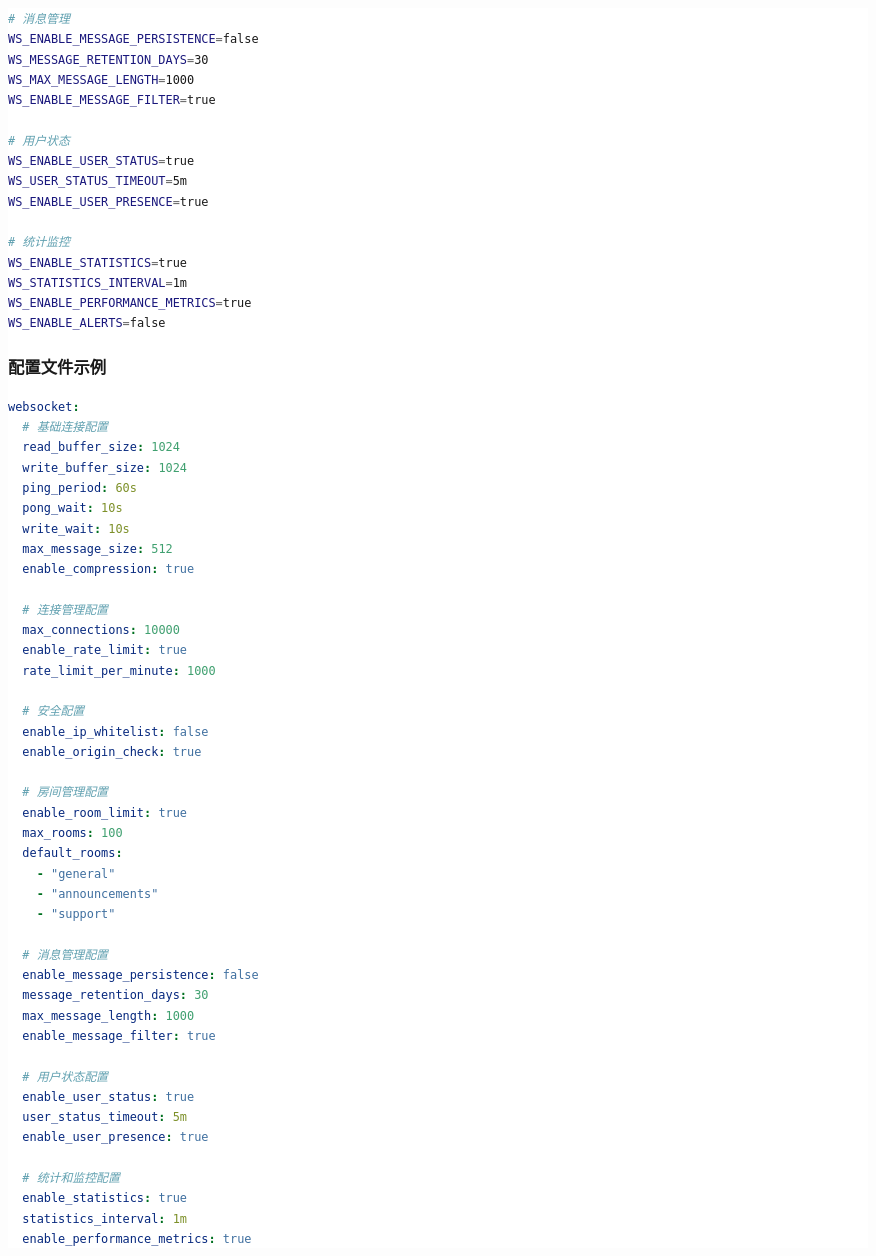 ```bash
# 消息管理
WS_ENABLE_MESSAGE_PERSISTENCE=false
WS_MESSAGE_RETENTION_DAYS=30
WS_MAX_MESSAGE_LENGTH=1000
WS_ENABLE_MESSAGE_FILTER=true

# 用户状态
WS_ENABLE_USER_STATUS=true
WS_USER_STATUS_TIMEOUT=5m
WS_ENABLE_USER_PRESENCE=true

# 统计监控
WS_ENABLE_STATISTICS=true
WS_STATISTICS_INTERVAL=1m
WS_ENABLE_PERFORMANCE_METRICS=true
WS_ENABLE_ALERTS=false
```

### 配置文件示例

```yaml
websocket:
  # 基础连接配置
  read_buffer_size: 1024
  write_buffer_size: 1024
  ping_period: 60s
  pong_wait: 10s
  write_wait: 10s
  max_message_size: 512
  enable_compression: true
  
  # 连接管理配置
  max_connections: 10000
  enable_rate_limit: true
  rate_limit_per_minute: 1000
  
  # 安全配置
  enable_ip_whitelist: false
  enable_origin_check: true
  
  # 房间管理配置
  enable_room_limit: true
  max_rooms: 100
  default_rooms:
    - "general"
    - "announcements"
    - "support"
  
  # 消息管理配置
  enable_message_persistence: false
  message_retention_days: 30
  max_message_length: 1000
  enable_message_filter: true
  
  # 用户状态配置
  enable_user_status: true
  user_status_timeout: 5m
  enable_user_presence: true
  
  # 统计和监控配置
  enable_statistics: true
  statistics_interval: 1m
  enable_performance_metrics: true
```
